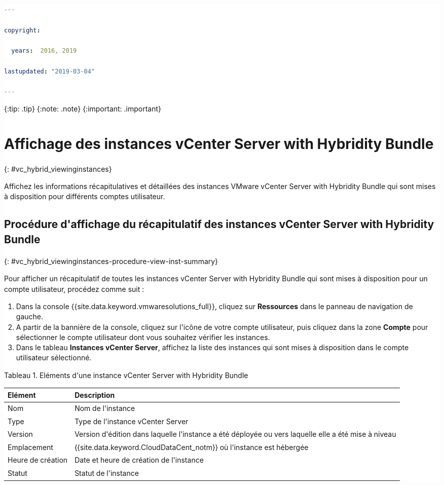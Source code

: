 ```yaml
---

copyright:

  years:  2016, 2019

lastupdated: "2019-03-04"

---
```


{:tip: .tip}
{:note: .note}
{:important: .important}

# Affichage des instances vCenter Server with Hybridity Bundle
{: #vc_hybrid_viewinginstances}

Affichez les informations récapitulatives et détaillées des instances VMware vCenter Server with Hybridity Bundle qui sont mises à disposition pour différents comptes utilisateur.

## Procédure d'affichage du récapitulatif des instances vCenter Server with Hybridity Bundle
{: #vc_hybrid_viewinginstances-procedure-view-inst-summary}

Pour afficher un récapitulatif de toutes les instances vCenter Server with Hybridity Bundle qui sont mises à disposition pour un compte utilisateur, procédez comme suit :
1. Dans la console {{site.data.keyword.vmwaresolutions_full}}, cliquez sur **Ressources** dans le panneau de navigation de gauche.
2. A partir de la bannière de la console, cliquez sur l'icône de votre compte utilisateur, puis cliquez dans la zone **Compte** pour sélectionner le compte utilisateur dont vous souhaitez vérifier les instances.
3. Dans le tableau **Instances vCenter Server**, affichez la liste des instances qui sont mises à disposition dans le compte utilisateur sélectionné.

Tableau 1. Eléments d'une instance vCenter Server with Hybridity Bundle

| Elément        | Description       |  
|:------------- |:------------- |
| Nom | Nom de l'instance |
| Type | Type de l'instance vCenter Server |
| Version | Version d'édition dans laquelle l'instance a été déployée ou vers laquelle elle a été mise à niveau |  
| Emplacement | {{site.data.keyword.CloudDataCent_notm}} où l'instance est hébergée |  
| Heure de création | Date et heure de création de l'instance |  
| Statut | Statut de l'instance |  
